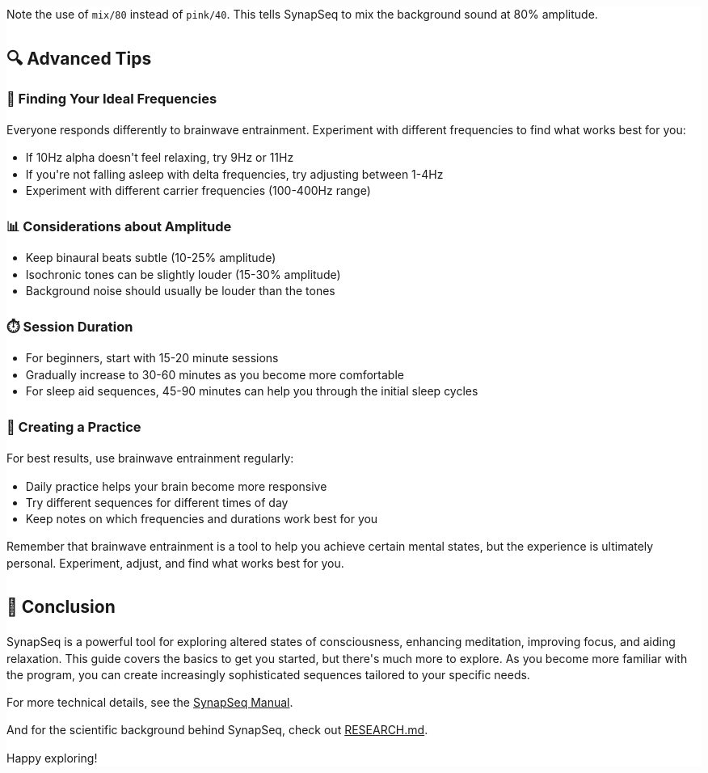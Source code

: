 ```
```

Note the use of `mix/80` instead of `pink/40`. This tells SynapSeq to mix the background sound at 80% amplitude.

## 🔍 Advanced Tips

### 🎯 Finding Your Ideal Frequencies

Everyone responds differently to brainwave entrainment. Experiment with different frequencies to find what works best for you:

- If 10Hz alpha doesn't feel relaxing, try 9Hz or 11Hz
- If you're not falling asleep with delta frequencies, try adjusting between 1-4Hz
- Experiment with different carrier frequencies (100-400Hz range)

### 📊 Considerations about Amplitude

- Keep binaural beats subtle (10-25% amplitude)
- Isochronic tones can be slightly louder (15-30% amplitude)
- Background noise should usually be louder than the tones

### ⏱️ Session Duration

- For beginners, start with 15-20 minute sessions
- Gradually increase to 30-60 minutes as you become more comfortable
- For sleep aid sequences, 45-90 minutes can help you through the initial sleep cycles

### 🔄 Creating a Practice

For best results, use brainwave entrainment regularly:

- Daily practice helps your brain become more responsive
- Try different sequences for different times of day
- Keep notes on which frequencies and durations work best for you

Remember that brainwave entrainment is a tool to help you achieve certain mental states, but the experience is ultimately personal. Experiment, adjust, and find what works best for you.

## 🎉 Conclusion

SynapSeq is a powerful tool for exploring altered states of consciousness, enhancing meditation, improving focus, and aiding relaxation. This guide covers the basics to get you started, but there's much more to explore. As you become more familiar with the program, you can create increasingly sophisticated sequences tailored to your specific needs.

For more technical details, see the [SynapSeq Manual](SYNAPSEQ.txt).

And for the scientific background behind SynapSeq, check out [RESEARCH.md](RESEARCH.md).

Happy exploring!
